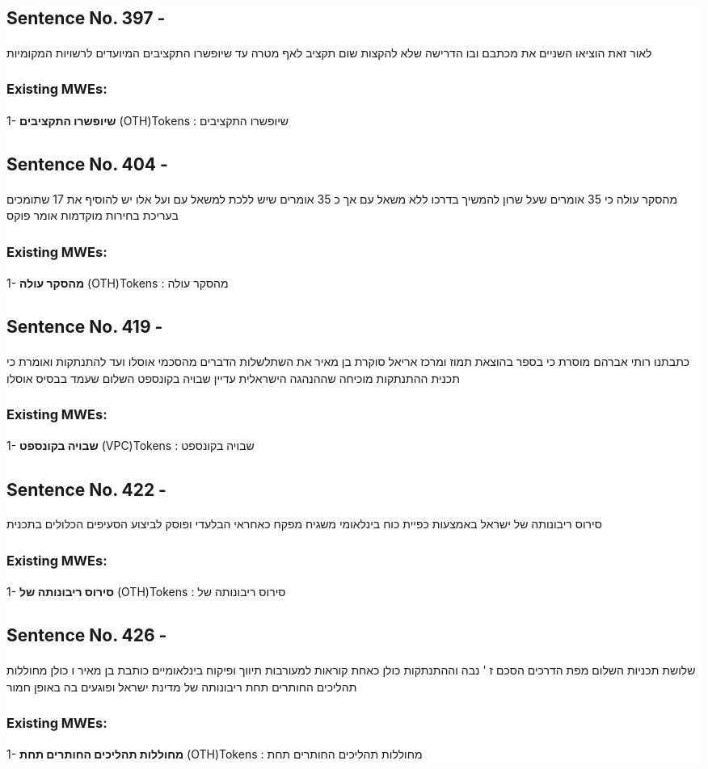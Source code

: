 ## Sentence No. 397 - 
לאור זאת הוציאו השניים את מכתבם ובו הדרישה שלא להקצות שום תקציב לאף מטרה עד שיופשרו התקציבים המיועדים לרשויות המקומיות
### Existing MWEs: 
1- **שיופשרו התקציבים** (OTH)Tokens : 
שיופשרו
התקציבים

## Sentence No. 404 - 
מהסקר עולה כי 35 אומרים שעל שרון להמשיך בדרכו ללא משאל עם אך כ 35 אומרים שיש ללכת למשאל עם ועל אלו יש להוסיף את 17 שתומכים בעריכת בחירות מוקדמות אומר פוקס
### Existing MWEs: 
1- **מהסקר עולה** (OTH)Tokens : 
מהסקר
עולה

## Sentence No. 419 - 
כתבתנו רותי אברהם מוסרת כי בספר בהוצאת תמוז ומרכז אריאל סוקרת בן מאיר את השתלשלות הדברים מהסכמי אוסלו ועד להתנתקות ואומרת כי תכנית ההתנתקות מוכיחה שההנהגה הישראלית עדיין שבויה בקונספט השלום שעמד בבסיס אוסלו
### Existing MWEs: 
1- **שבויה בקונספט** (VPC)Tokens : 
שבויה
בקונספט

## Sentence No. 422 - 
סירוס ריבונותה של ישראל באמצעות כפיית כוח בינלאומי משגיח מפקח כאחראי הבלעדי ופוסק לביצוע הסעיפים הכלולים בתכנית
### Existing MWEs: 
1- **סירוס ריבונותה של** (OTH)Tokens : 
סירוס
ריבונותה
של

## Sentence No. 426 - 
שלושת תכניות השלום מפת הדרכים הסכם ז ' נבה וההתנתקות כולן כאחת קוראות למעורבות תיווך ופיקוח בינלאומיים כותבת בן מאיר ו כולן מחוללות תהליכים החותרים תחת ריבונותה של מדינת ישראל ופוגעים בה באופן חמור
### Existing MWEs: 
1- **מחוללות תהליכים החותרים תחת** (OTH)Tokens : 
מחוללות
תהליכים
החותרים
תחת
